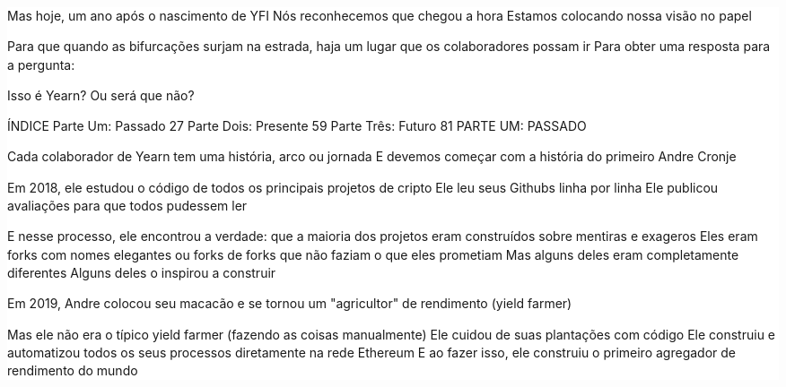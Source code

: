 Mas hoje, um ano
após o nascimento de YFI
Nós reconhecemos que
chegou a hora
Estamos colocando nossa
visão no papel

Para que quando as bifurcações surjam
na estrada, haja um lugar
que os colaboradores possam ir
Para obter uma resposta para
a pergunta:

Isso é Yearn?
Ou será que não?

ÍNDICE
Parte Um: Passado 27
Parte Dois: Presente 59
Parte Três: Futuro 81
PARTE UM: PASSADO

Cada colaborador de Yearn tem uma história,
arco ou jornada
E devemos começar
com a história
do primeiro
Andre Cronje

Em 2018, ele estudou o código de todos os principais projetos de cripto
Ele leu seus Githubs linha por linha
Ele publicou avaliações para que todos pudessem ler

E nesse processo, ele encontrou a
verdade: que a maioria dos projetos eram
construídos sobre mentiras e exageros
Eles eram forks com nomes elegantes
ou forks de forks que não faziam
o que eles prometiam
Mas alguns deles eram
completamente diferentes
Alguns deles
o inspirou a construir

Em 2019, Andre colocou
seu macacão
e se tornou
um "agricultor" de rendimento (yield farmer)

Mas ele não era o típico yield farmer
(fazendo as coisas manualmente)
Ele cuidou de suas plantações com código
Ele construiu e automatizou todos os seus
processos diretamente na rede Ethereum
E ao fazer isso, ele construiu o
primeiro agregador de rendimento do mundo

